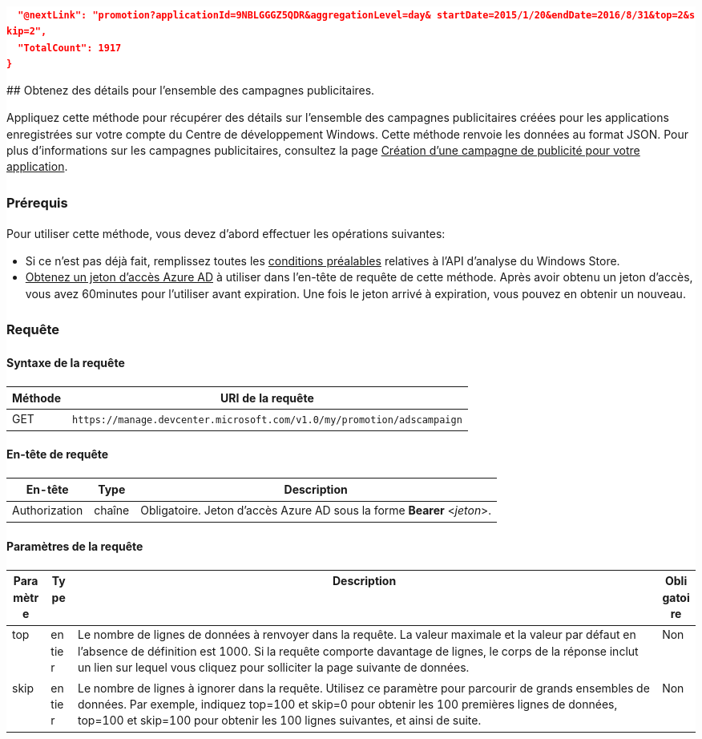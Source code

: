 ```json
  "@nextLink": "promotion?applicationId=9NBLGGGZ5QDR&aggregationLevel=day& startDate=2015/1/20&endDate=2016/8/31&top=2&skip=2",
  "TotalCount": 1917
}
```

<span id="get-details-for-all-ad-campaigns" />
## Obtenez des détails pour l’ensemble des campagnes publicitaires.


Appliquez cette méthode pour récupérer des détails sur l’ensemble des campagnes publicitaires créées pour les applications enregistrées sur votre compte du Centre de développement Windows. Cette méthode renvoie les données au format JSON. Pour plus d’informations sur les campagnes publicitaires, consultez la page [Création d’une campagne de publicité pour votre application](https://msdn.microsoft.com/windows/uwp/publish/create-an-ad-campaign-for-your-app).

### Prérequis

Pour utiliser cette méthode, vous devez d’abord effectuer les opérations suivantes:

* Si ce n’est pas déjà fait, remplissez toutes les [conditions préalables](access-analytics-data-using-windows-store-services.md#prerequisites) relatives à l’API d’analyse du Windows Store.
* [Obtenez un jeton d’accès Azure AD](access-analytics-data-using-windows-store-services.md#obtain-an-azure-ad-access-token) à utiliser dans l’en-tête de requête de cette méthode. Après avoir obtenu un jeton d’accès, vous avez 60minutes pour l’utiliser avant expiration. Une fois le jeton arrivé à expiration, vous pouvez en obtenir un nouveau.

### Requête


#### Syntaxe de la requête

| Méthode | URI de la requête                                                              |
|--------|--------------------------------------------------------------------------|
| GET    | ```https://manage.devcenter.microsoft.com/v1.0/my/promotion/adscampaign``` |

<span />

#### En-tête de requête

| En-tête        | Type   | Description                                                                 |
|---------------|--------|-----------------------------------------------------------------------------|
| Authorization | chaîne | Obligatoire. Jeton d’accès Azure AD sous la forme **Bearer** &lt;*jeton*&gt;. |

<span />

#### Paramètres de la requête

| Paramètre     | Type   | Description     | Obligatoire |
|---------------|--------|-----------------|----------|
| top           | entier    | Le nombre de lignes de données à renvoyer dans la requête. La valeur maximale et la valeur par défaut en l’absence de définition est 1000. Si la requête comporte davantage de lignes, le corps de la réponse inclut un lien sur lequel vous cliquez pour solliciter la page suivante de données. |    Non      |
| skip           | entier    | Le nombre de lignes à ignorer dans la requête. Utilisez ce paramètre pour parcourir de grands ensembles de données. Par exemple, indiquez top=100 et skip=0 pour obtenir les 100 premières lignes de données, top=100 et skip=100 pour obtenir les 100 lignes suivantes, et ainsi de suite. |    Non      |
